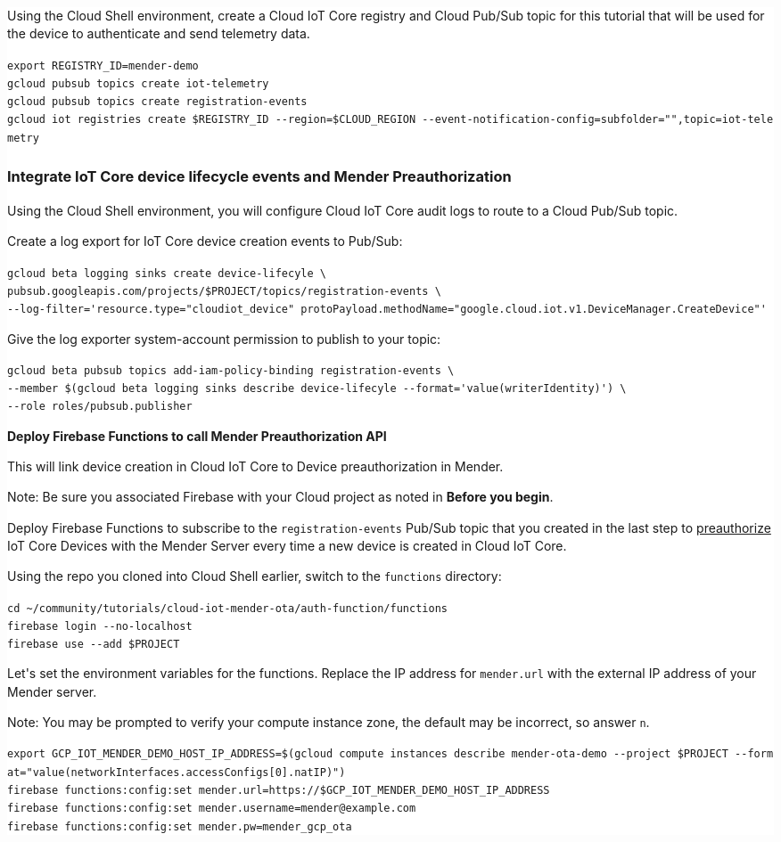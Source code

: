 Using the Cloud Shell environment, create a Cloud IoT Core registry and Cloud Pub/Sub topic for this tutorial that will be used for the device to authenticate and send telemetry data.

```
export REGISTRY_ID=mender-demo
gcloud pubsub topics create iot-telemetry
gcloud pubsub topics create registration-events
gcloud iot registries create $REGISTRY_ID --region=$CLOUD_REGION --event-notification-config=subfolder="",topic=iot-telemetry
```

### Integrate IoT Core device lifecycle events and Mender Preauthorization

Using the Cloud Shell environment, you will configure Cloud IoT Core audit logs to route to a Cloud Pub/Sub topic.

Create a log export for IoT Core device creation events to Pub/Sub:
```
gcloud beta logging sinks create device-lifecyle \
pubsub.googleapis.com/projects/$PROJECT/topics/registration-events \
--log-filter='resource.type="cloudiot_device" protoPayload.methodName="google.cloud.iot.v1.DeviceManager.CreateDevice"'
```

Give the log exporter system-account permission to publish to your topic:
```
gcloud beta pubsub topics add-iam-policy-binding registration-events \
--member $(gcloud beta logging sinks describe device-lifecyle --format='value(writerIdentity)') \
--role roles/pubsub.publisher
```

**Deploy Firebase Functions to call Mender Preauthorization API**

This will link device creation in Cloud IoT Core to Device preauthorization in Mender.

Note: Be sure you associated Firebase with your Cloud project as noted in **Before you begin**.

Deploy Firebase Functions to subscribe to the `registration-events` Pub/Sub topic that you created in the last step to [preauthorize](https://docs.mender.io/server-integration/preauthorizing-devices) IoT Core Devices with the Mender Server every time a new device is created in Cloud IoT Core.

Using the repo you cloned into Cloud Shell earlier, switch to the `functions` directory:

```
cd ~/community/tutorials/cloud-iot-mender-ota/auth-function/functions
firebase login --no-localhost
firebase use --add $PROJECT
```

Let's set the environment variables for the functions. Replace the IP address for `mender.url` with the external IP address of your Mender server.

Note: You may be prompted to verify your compute instance zone, the default may be incorrect, so answer `n`.

```
export GCP_IOT_MENDER_DEMO_HOST_IP_ADDRESS=$(gcloud compute instances describe mender-ota-demo --project $PROJECT --format="value(networkInterfaces.accessConfigs[0].natIP)")
firebase functions:config:set mender.url=https://$GCP_IOT_MENDER_DEMO_HOST_IP_ADDRESS
firebase functions:config:set mender.username=mender@example.com
firebase functions:config:set mender.pw=mender_gcp_ota
```
